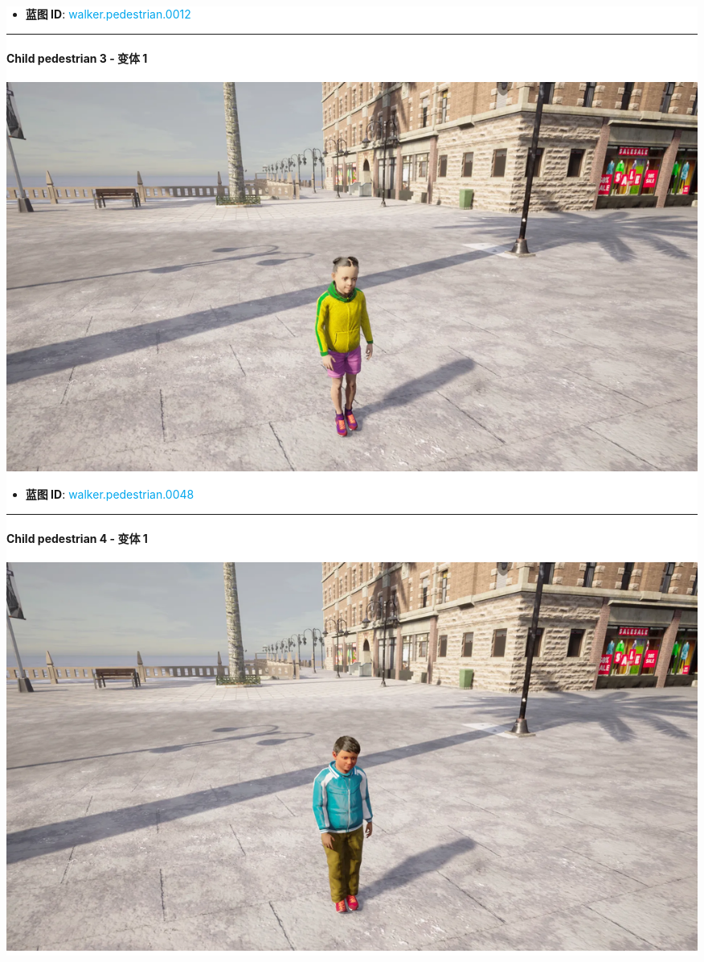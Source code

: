
* __蓝图 ID__: <span style="color:#00a6ed;">walker.pedestrian.0012<span>

---

#### Child pedestrian 3 - 变体 1

![pedestrian_0048](./img/catalogue/pedestrians/pedestrian_0048.webp)


* __蓝图 ID__: <span style="color:#00a6ed;">walker.pedestrian.0048<span>

---

#### Child pedestrian 4 - 变体 1

![pedestrian_0049](./img/catalogue/pedestrians/pedestrian_0049.webp)
